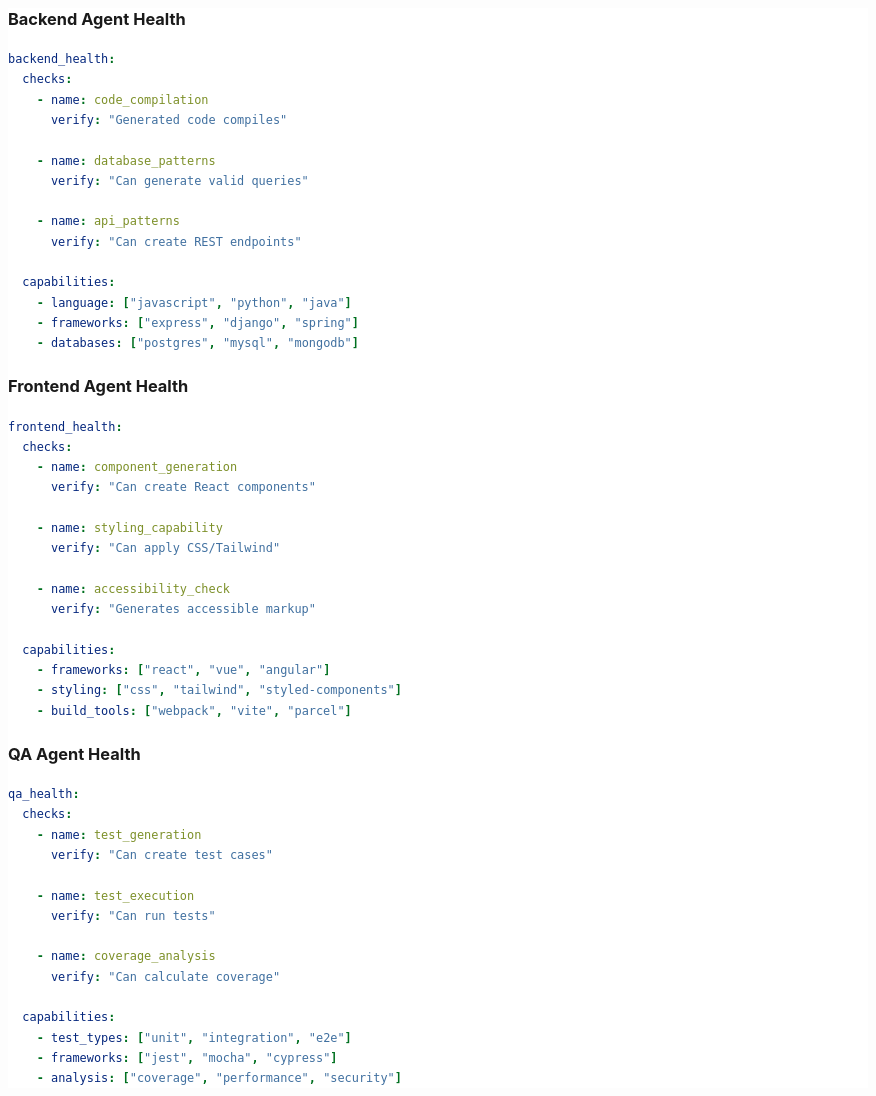 ### Backend Agent Health
```yaml
backend_health:
  checks:
    - name: code_compilation
      verify: "Generated code compiles"
      
    - name: database_patterns
      verify: "Can generate valid queries"
      
    - name: api_patterns
      verify: "Can create REST endpoints"
      
  capabilities:
    - language: ["javascript", "python", "java"]
    - frameworks: ["express", "django", "spring"]
    - databases: ["postgres", "mysql", "mongodb"]
```

### Frontend Agent Health
```yaml
frontend_health:
  checks:
    - name: component_generation
      verify: "Can create React components"
      
    - name: styling_capability
      verify: "Can apply CSS/Tailwind"
      
    - name: accessibility_check
      verify: "Generates accessible markup"
      
  capabilities:
    - frameworks: ["react", "vue", "angular"]
    - styling: ["css", "tailwind", "styled-components"]
    - build_tools: ["webpack", "vite", "parcel"]
```

### QA Agent Health
```yaml
qa_health:
  checks:
    - name: test_generation
      verify: "Can create test cases"
      
    - name: test_execution
      verify: "Can run tests"
      
    - name: coverage_analysis
      verify: "Can calculate coverage"
      
  capabilities:
    - test_types: ["unit", "integration", "e2e"]
    - frameworks: ["jest", "mocha", "cypress"]
    - analysis: ["coverage", "performance", "security"]
```
